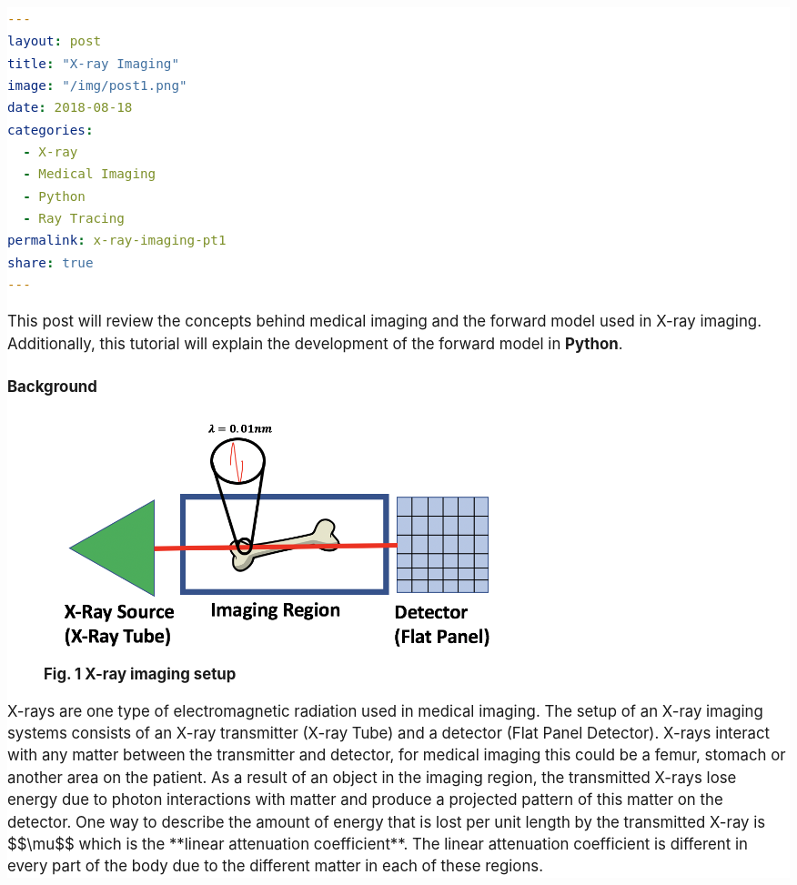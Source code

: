 ```yaml
---
layout: post
title: "X-ray Imaging"
image: "/img/post1.png"
date: 2018-08-18
categories:
  - X-ray
  - Medical Imaging
  - Python
  - Ray Tracing
permalink: x-ray-imaging-pt1
share: true
---
```


<style>
figcaption{
    font-weight:bold;
    }
    body{
        font-size:1.2rem;
    }
</style>
This post will review the concepts behind medical imaging and the forward model used in X-ray imaging. Additionally, this tutorial will explain the development of the forward model in **Python**. 

#### Background
<figure class="align-center">
<img src="/img/diagram.png" width="500" class="align-center">
  <figcaption>Fig. 1 X-ray imaging setup</figcaption>
</figure> 
X-rays are one type of electromagnetic radiation used in medical imaging. The setup of an X-ray imaging systems consists of an X-ray transmitter (X-ray Tube) and a detector (Flat Panel Detector).  X-rays interact with any matter between the transmitter and detector, for medical imaging this could be a femur, stomach or another area on the patient. As a result of an object in the imaging region, the transmitted X-rays lose energy due to photon interactions with matter and produce a projected pattern of this matter on the detector. One way to describe the amount of energy that is lost per unit length by the transmitted X-ray is $$\mu$$ which is the **linear attenuation coefficient**. The linear attenuation coefficient is different in every part of the body due to the different matter in each of these regions. 